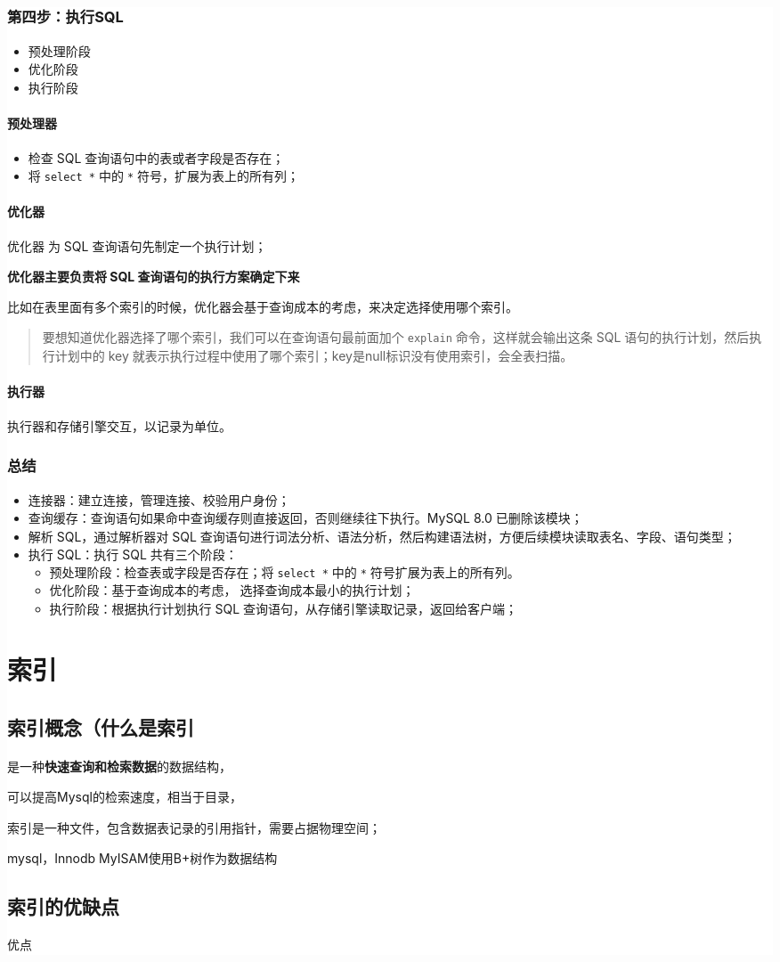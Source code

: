 ### 第四步：执行SQL

- 预处理阶段
- 优化阶段
- 执行阶段

#### 预处理器

- 检查 SQL 查询语句中的表或者字段是否存在；
- 将 `select *` 中的 `*` 符号，扩展为表上的所有列；

#### 优化器

优化器 为 SQL 查询语句先制定一个执行计划；

**优化器主要负责将 SQL 查询语句的执行方案确定下来**

比如在表里面有多个索引的时候，优化器会基于查询成本的考虑，来决定选择使用哪个索引。

> 要想知道优化器选择了哪个索引，我们可以在查询语句最前面加个 `explain` 命令，这样就会输出这条 SQL 语句的执行计划，然后执行计划中的 key 就表示执行过程中使用了哪个索引；key是null标识没有使用索引，会全表扫描。

#### 执行器

执行器和存储引擎交互，以记录为单位。



### 总结

- 连接器：建立连接，管理连接、校验用户身份；
- 查询缓存：查询语句如果命中查询缓存则直接返回，否则继续往下执行。MySQL 8.0 已删除该模块；
- 解析 SQL，通过解析器对 SQL 查询语句进行词法分析、语法分析，然后构建语法树，方便后续模块读取表名、字段、语句类型；
- 执行 SQL：执行 SQL 共有三个阶段：
  - 预处理阶段：检查表或字段是否存在；将 `select *` 中的 `*` 符号扩展为表上的所有列。
  - 优化阶段：基于查询成本的考虑， 选择查询成本最小的执行计划；
  - 执行阶段：根据执行计划执行 SQL 查询语句，从存储引擎读取记录，返回给客户端；



# 索引

## 索引概念（什么是索引

是一种**快速查询和检索数据**的数据结构，

可以提高Mysql的检索速度，相当于目录，

索引是一种文件，包含数据表记录的引用指针，需要占据物理空间；

mysql，Innodb MyISAM使用B+树作为数据结构

## 索引的优缺点

优点
